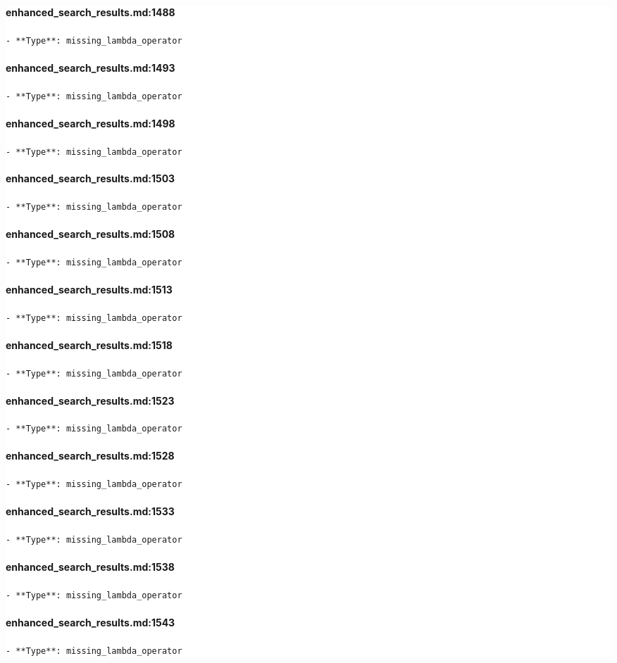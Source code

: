 #### enhanced_search_results.md:1488
```
- **Type**: missing_lambda_operator
```

#### enhanced_search_results.md:1493
```
- **Type**: missing_lambda_operator
```

#### enhanced_search_results.md:1498
```
- **Type**: missing_lambda_operator
```

#### enhanced_search_results.md:1503
```
- **Type**: missing_lambda_operator
```

#### enhanced_search_results.md:1508
```
- **Type**: missing_lambda_operator
```

#### enhanced_search_results.md:1513
```
- **Type**: missing_lambda_operator
```

#### enhanced_search_results.md:1518
```
- **Type**: missing_lambda_operator
```

#### enhanced_search_results.md:1523
```
- **Type**: missing_lambda_operator
```

#### enhanced_search_results.md:1528
```
- **Type**: missing_lambda_operator
```

#### enhanced_search_results.md:1533
```
- **Type**: missing_lambda_operator
```

#### enhanced_search_results.md:1538
```
- **Type**: missing_lambda_operator
```

#### enhanced_search_results.md:1543
```
- **Type**: missing_lambda_operator
```
